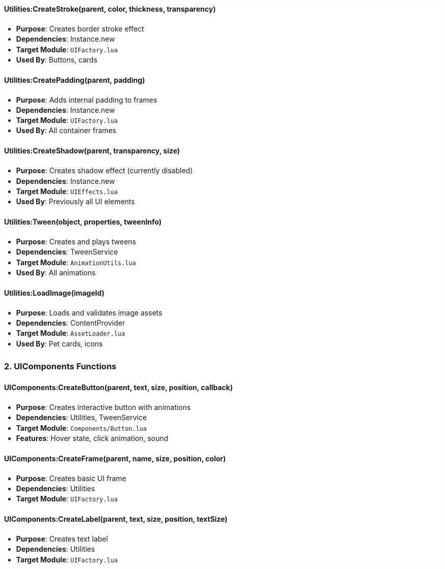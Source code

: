#### Utilities:CreateStroke(parent, color, thickness, transparency)
- **Purpose**: Creates border stroke effect
- **Dependencies**: Instance.new
- **Target Module**: `UIFactory.lua`
- **Used By**: Buttons, cards

#### Utilities:CreatePadding(parent, padding)
- **Purpose**: Adds internal padding to frames
- **Dependencies**: Instance.new
- **Target Module**: `UIFactory.lua`
- **Used By**: All container frames

#### Utilities:CreateShadow(parent, transparency, size)
- **Purpose**: Creates shadow effect (currently disabled)
- **Dependencies**: Instance.new
- **Target Module**: `UIEffects.lua`
- **Used By**: Previously all UI elements

#### Utilities:Tween(object, properties, tweenInfo)
- **Purpose**: Creates and plays tweens
- **Dependencies**: TweenService
- **Target Module**: `AnimationUtils.lua`
- **Used By**: All animations

#### Utilities:LoadImage(imageId)
- **Purpose**: Loads and validates image assets
- **Dependencies**: ContentProvider
- **Target Module**: `AssetLoader.lua`
- **Used By**: Pet cards, icons

### 2. UIComponents Functions

#### UIComponents:CreateButton(parent, text, size, position, callback)
- **Purpose**: Creates interactive button with animations
- **Dependencies**: Utilities, TweenService
- **Target Module**: `Components/Button.lua`
- **Features**: Hover state, click animation, sound

#### UIComponents:CreateFrame(parent, name, size, position, color)
- **Purpose**: Creates basic UI frame
- **Dependencies**: Utilities
- **Target Module**: `UIFactory.lua`

#### UIComponents:CreateLabel(parent, text, size, position, textSize)
- **Purpose**: Creates text label
- **Dependencies**: Utilities
- **Target Module**: `UIFactory.lua`
